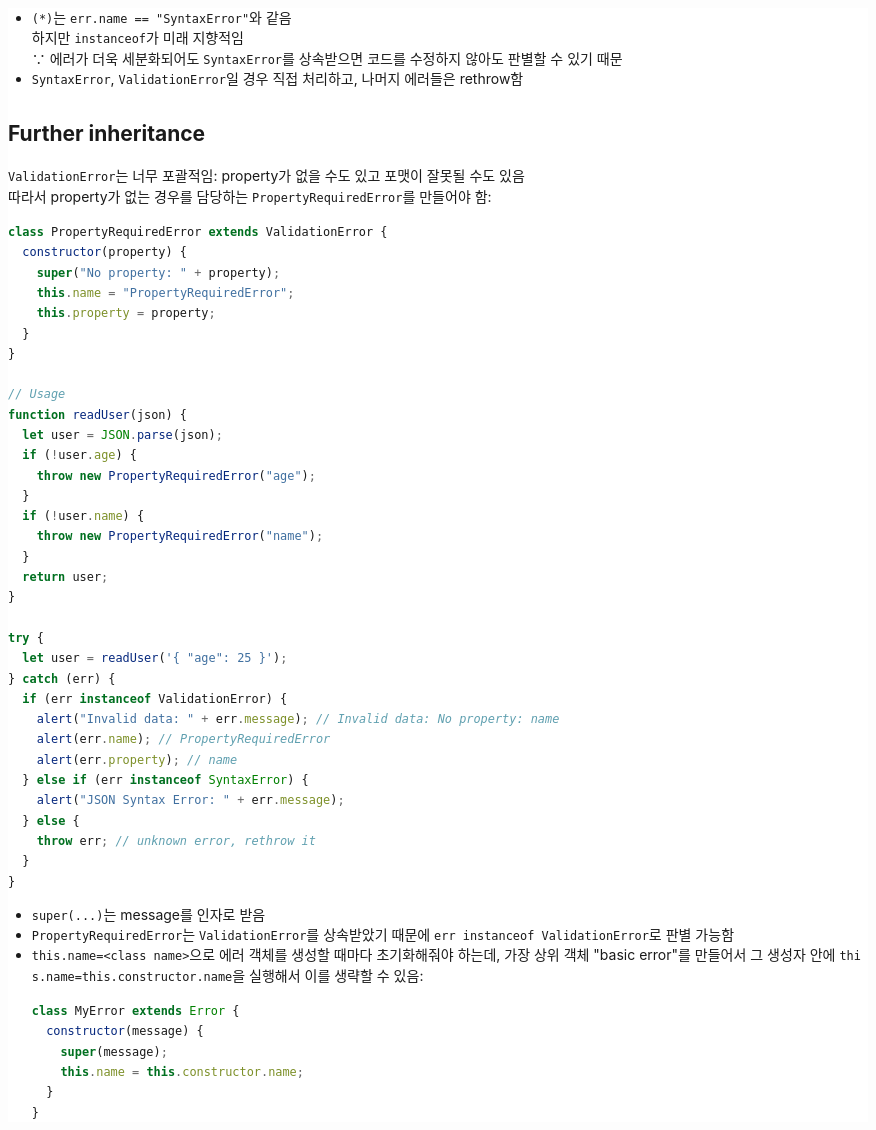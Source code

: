 - `(*)`는 `err.name == "SyntaxError"`와 같음  
	하지만 `instanceof`가 미래 지향적임  
	∵ 에러가 더욱 세분화되어도 `SyntaxError`를 상속받으면 코드를 수정하지 않아도 판별할 수 있기 때문
- `SyntaxError`, `ValidationError`일 경우 직접 처리하고, 나머지 에러들은 rethrow함

## Further inheritance
`ValidationError`는 너무 포괄적임: property가 없을 수도 있고 포맷이 잘못될 수도 있음  
따라서 property가 없는 경우를 담당하는 `PropertyRequiredError`를 만들어야 함:  
```javascript
class PropertyRequiredError extends ValidationError {
  constructor(property) {
    super("No property: " + property);
    this.name = "PropertyRequiredError";
    this.property = property;
  }
}

// Usage
function readUser(json) {
  let user = JSON.parse(json);
  if (!user.age) {
    throw new PropertyRequiredError("age");
  }
  if (!user.name) {
    throw new PropertyRequiredError("name");
  }
  return user;
}

try {
  let user = readUser('{ "age": 25 }');
} catch (err) {
  if (err instanceof ValidationError) {
    alert("Invalid data: " + err.message); // Invalid data: No property: name
    alert(err.name); // PropertyRequiredError
    alert(err.property); // name
  } else if (err instanceof SyntaxError) {
    alert("JSON Syntax Error: " + err.message);
  } else {
    throw err; // unknown error, rethrow it
  }
}
```
- `super(...)`는 message를 인자로 받음
- `PropertyRequiredError`는 `ValidationError`를 상속받았기 때문에 `err instanceof ValidationError`로 판별 가능함
- `this.name=<class name>`으로 에러 객체를 생성할 때마다 초기화해줘야 하는데, 가장 상위 객체 "basic error"를 만들어서 그 생성자 안에 `this.name=this.constructor.name`을 실행해서 이를 생략할 수 있음:  
	```javascript
	class MyError extends Error {
	  constructor(message) {
		super(message);
		this.name = this.constructor.name;
	  }
	}
